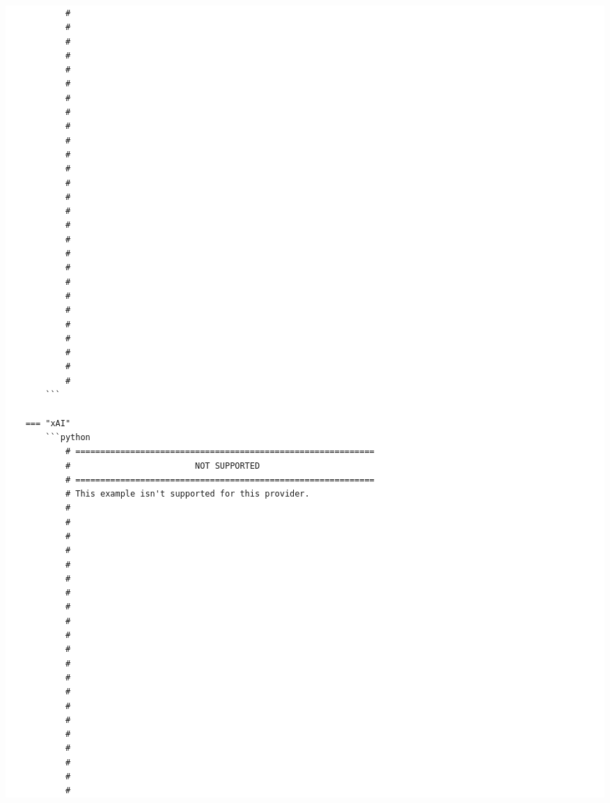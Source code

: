                 #
                #
                #
                #
                #
                #
                #
                #
                #
                #
                #
                #
                #
                #
                #
                #
                #
                #
                #
                #
                #
                #
                #
                #
                #
                #
                #
            ```

        === "xAI"
            ```python
                # ============================================================
                #                         NOT SUPPORTED
                # ============================================================
                # This example isn't supported for this provider.
                #
                #
                #
                #
                #
                #
                #
                #
                #
                #
                #
                #
                #
                #
                #
                #
                #
                #
                #
                #
                #